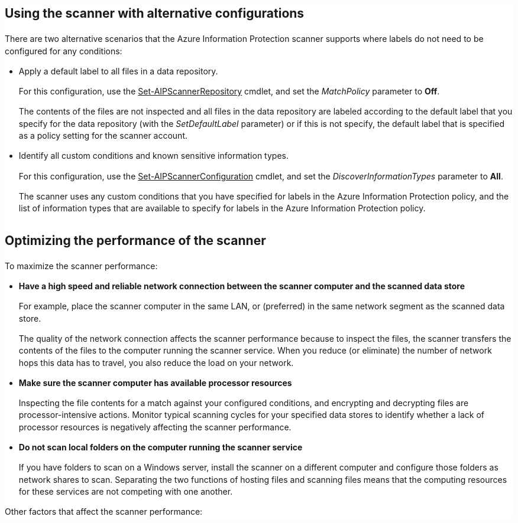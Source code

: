 ## Using the scanner with alternative configurations

There are two alternative scenarios that the Azure Information Protection scanner supports where labels do not need to be configured for any conditions: 

- Apply a default label to all files in a data repository.
    
    For this configuration, use the [Set-AIPScannerRepository](/powershell/module/azureinformationprotection/Set-AIPScannerRepository) cmdlet, and set the *MatchPolicy* parameter to **Off**. 
    
    The contents of the files are not inspected and all files in the data repository are labeled according to the default label that you specify for the data repository (with the *SetDefaultLabel* parameter) or if this is not specify, the default label that is specified as a policy setting for the scanner account.
    

- Identify all custom conditions and known sensitive information types.
    
    For this configuration, use the [Set-AIPScannerConfiguration](/powershell/module/azureinformationprotection/Set-AIPScannerConfiguration) cmdlet, and set the *DiscoverInformationTypes* parameter to **All**.
    
    The scanner uses any custom conditions that you have specified for labels in the Azure Information Protection policy, and the list of information types that are available to specify for labels in the Azure Information Protection policy. 

## Optimizing the performance of the scanner

To maximize the scanner performance:

- **Have a high speed and reliable network connection between the scanner computer and the scanned data store**
    
    For example, place the scanner computer in the same LAN, or (preferred) in the same network segment as the scanned data store.
    
    The quality of the network connection affects the scanner performance because to inspect the files, the scanner transfers the contents of the files to the computer running the scanner service. When you reduce (or eliminate) the number of network hops this data has to travel, you also reduce the load on your network. 

- **Make sure the scanner computer has available processor resources**
    
    Inspecting the file contents for a match against your configured conditions, and encrypting and decrypting files are processor-intensive actions. Monitor typical scanning cycles for your specified data stores to identify whether a lack of processor resources is negatively affecting the scanner performance.
    
- **Do not scan local folders on the computer running the scanner service**
    
    If you have folders to scan on a Windows server, install the scanner on a different computer and configure those folders as network shares to scan. Separating the two functions of hosting files and scanning files means that the computing resources for these services are not competing with one another.

Other factors that affect the scanner performance:
